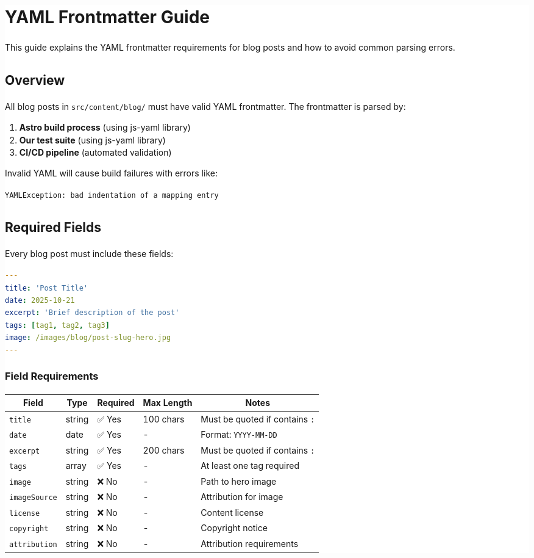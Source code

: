 # YAML Frontmatter Guide

This guide explains the YAML frontmatter requirements for blog posts and how to
avoid common parsing errors.

## Overview

All blog posts in `src/content/blog/` must have valid YAML frontmatter. The
frontmatter is parsed by:

1. **Astro build process** (using js-yaml library)
2. **Our test suite** (using js-yaml library)
3. **CI/CD pipeline** (automated validation)

Invalid YAML will cause build failures with errors like:

```
YAMLException: bad indentation of a mapping entry
```

## Required Fields

Every blog post must include these fields:

```yaml
---
title: 'Post Title'
date: 2025-10-21
excerpt: 'Brief description of the post'
tags: [tag1, tag2, tag3]
image: /images/blog/post-slug-hero.jpg
---
```

### Field Requirements

| Field         | Type   | Required | Max Length | Notes                          |
| ------------- | ------ | -------- | ---------- | ------------------------------ |
| `title`       | string | ✅ Yes   | 100 chars  | Must be quoted if contains `:` |
| `date`        | date   | ✅ Yes   | -          | Format: `YYYY-MM-DD`           |
| `excerpt`     | string | ✅ Yes   | 200 chars  | Must be quoted if contains `:` |
| `tags`        | array  | ✅ Yes   | -          | At least one tag required      |
| `image`       | string | ❌ No    | -          | Path to hero image             |
| `imageSource` | string | ❌ No    | -          | Attribution for image          |
| `license`     | string | ❌ No    | -          | Content license                |
| `copyright`   | string | ❌ No    | -          | Copyright notice               |
| `attribution` | string | ❌ No    | -          | Attribution requirements       |
